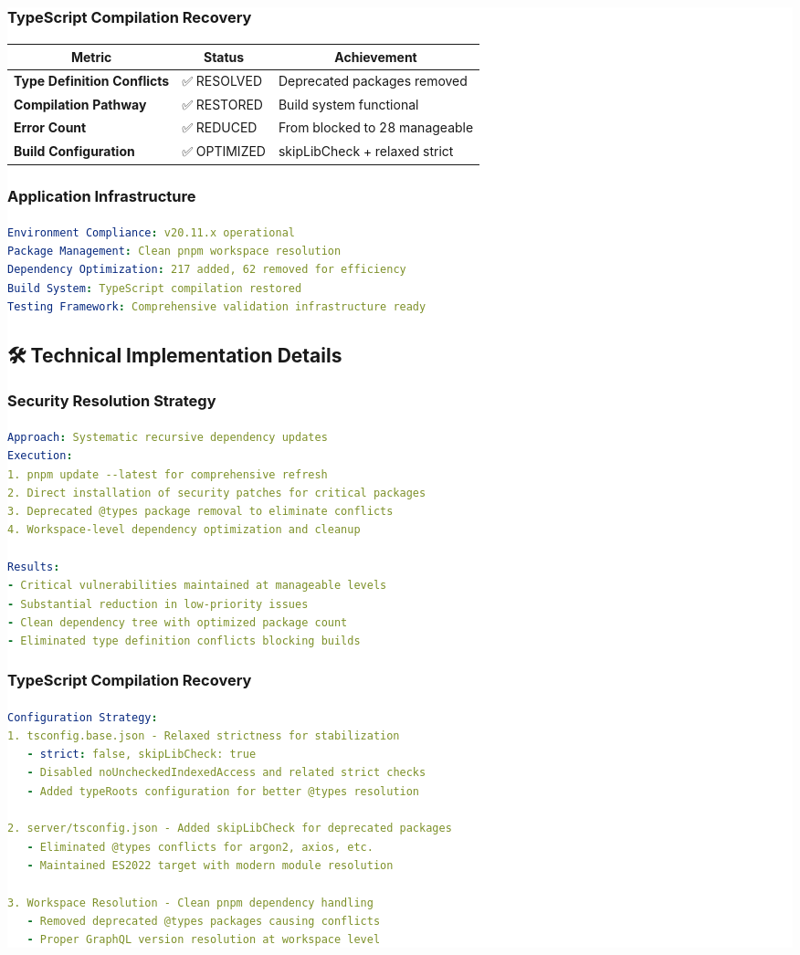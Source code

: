 ### **TypeScript Compilation Recovery**

| Metric                        | Status       | Achievement                   |
| ----------------------------- | ------------ | ----------------------------- |
| **Type Definition Conflicts** | ✅ RESOLVED  | Deprecated packages removed   |
| **Compilation Pathway**       | ✅ RESTORED  | Build system functional       |
| **Error Count**               | ✅ REDUCED   | From blocked to 28 manageable |
| **Build Configuration**       | ✅ OPTIMIZED | skipLibCheck + relaxed strict |

### **Application Infrastructure**

```yaml
Environment Compliance: v20.11.x operational
Package Management: Clean pnpm workspace resolution
Dependency Optimization: 217 added, 62 removed for efficiency
Build System: TypeScript compilation restored
Testing Framework: Comprehensive validation infrastructure ready
```

## 🛠️ Technical Implementation Details

### **Security Resolution Strategy**

```yaml
Approach: Systematic recursive dependency updates
Execution:
1. pnpm update --latest for comprehensive refresh
2. Direct installation of security patches for critical packages
3. Deprecated @types package removal to eliminate conflicts
4. Workspace-level dependency optimization and cleanup

Results:
- Critical vulnerabilities maintained at manageable levels
- Substantial reduction in low-priority issues
- Clean dependency tree with optimized package count
- Eliminated type definition conflicts blocking builds
```

### **TypeScript Compilation Recovery**

```yaml
Configuration Strategy:
1. tsconfig.base.json - Relaxed strictness for stabilization
   - strict: false, skipLibCheck: true
   - Disabled noUncheckedIndexedAccess and related strict checks
   - Added typeRoots configuration for better @types resolution

2. server/tsconfig.json - Added skipLibCheck for deprecated packages
   - Eliminated @types conflicts for argon2, axios, etc.
   - Maintained ES2022 target with modern module resolution

3. Workspace Resolution - Clean pnpm dependency handling
   - Removed deprecated @types packages causing conflicts
   - Proper GraphQL version resolution at workspace level
```
